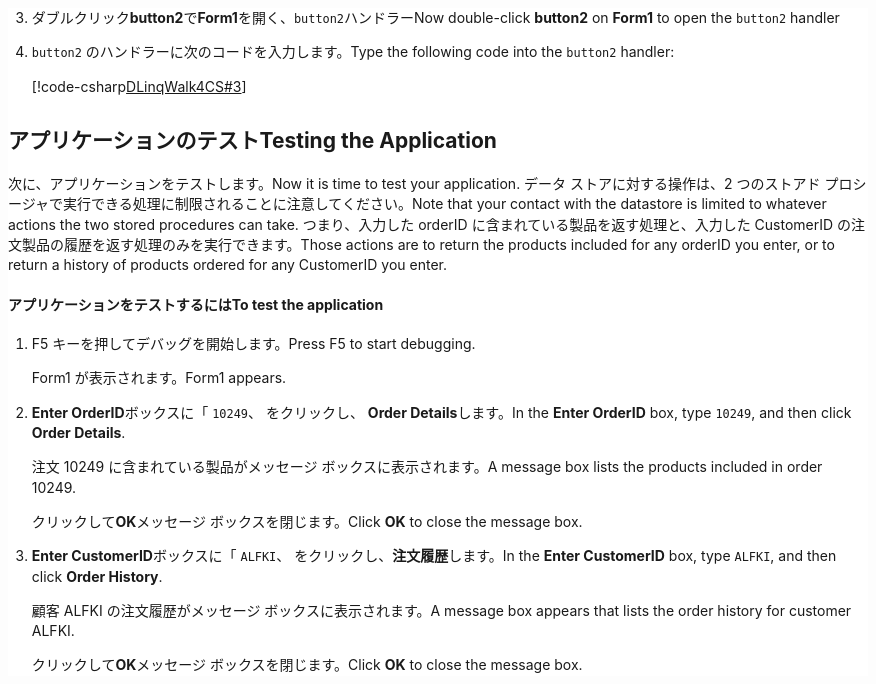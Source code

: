3. <span data-ttu-id="f526f-184">ダブルクリック**button2**で**Form1**を開く、`button2`ハンドラー</span><span class="sxs-lookup"><span data-stu-id="f526f-184">Now double-click **button2** on **Form1** to open the `button2` handler</span></span>  
  
4. <span data-ttu-id="f526f-185">`button2` のハンドラーに次のコードを入力します。</span><span class="sxs-lookup"><span data-stu-id="f526f-185">Type the following code into the `button2` handler:</span></span>  
  
     [!code-csharp[DLinqWalk4CS#3](../../../../../../samples/snippets/csharp/VS_Snippets_Data/DLinqWalk4CS/cs/Form1.cs#3)]  
  
## <a name="testing-the-application"></a><span data-ttu-id="f526f-186">アプリケーションのテスト</span><span class="sxs-lookup"><span data-stu-id="f526f-186">Testing the Application</span></span>  
 <span data-ttu-id="f526f-187">次に、アプリケーションをテストします。</span><span class="sxs-lookup"><span data-stu-id="f526f-187">Now it is time to test your application.</span></span> <span data-ttu-id="f526f-188">データ ストアに対する操作は、2 つのストアド プロシージャで実行できる処理に制限されることに注意してください。</span><span class="sxs-lookup"><span data-stu-id="f526f-188">Note that your contact with the datastore is limited to whatever actions the two stored procedures can take.</span></span> <span data-ttu-id="f526f-189">つまり、入力した orderID に含まれている製品を返す処理と、入力した CustomerID の注文製品の履歴を返す処理のみを実行できます。</span><span class="sxs-lookup"><span data-stu-id="f526f-189">Those actions are to return the products included for any orderID you enter, or to return a history of products ordered for any CustomerID you enter.</span></span>  
  
#### <a name="to-test-the-application"></a><span data-ttu-id="f526f-190">アプリケーションをテストするには</span><span class="sxs-lookup"><span data-stu-id="f526f-190">To test the application</span></span>  
  
1. <span data-ttu-id="f526f-191">F5 キーを押してデバッグを開始します。</span><span class="sxs-lookup"><span data-stu-id="f526f-191">Press F5 to start debugging.</span></span>  
  
     <span data-ttu-id="f526f-192">Form1 が表示されます。</span><span class="sxs-lookup"><span data-stu-id="f526f-192">Form1 appears.</span></span>  
  
2. <span data-ttu-id="f526f-193">**Enter OrderID**ボックスに「 `10249`、 をクリックし、 **Order Details**します。</span><span class="sxs-lookup"><span data-stu-id="f526f-193">In the **Enter OrderID** box, type `10249`, and then click **Order Details**.</span></span>  
  
     <span data-ttu-id="f526f-194">注文 10249 に含まれている製品がメッセージ ボックスに表示されます。</span><span class="sxs-lookup"><span data-stu-id="f526f-194">A message box lists the products included in order 10249.</span></span>  
  
     <span data-ttu-id="f526f-195">クリックして**OK**メッセージ ボックスを閉じます。</span><span class="sxs-lookup"><span data-stu-id="f526f-195">Click **OK** to close the message box.</span></span>  
  
3. <span data-ttu-id="f526f-196">**Enter CustomerID**ボックスに「 `ALFKI`、 をクリックし、**注文履歴**します。</span><span class="sxs-lookup"><span data-stu-id="f526f-196">In the **Enter CustomerID** box, type `ALFKI`, and then click **Order History**.</span></span>  
  
     <span data-ttu-id="f526f-197">顧客 ALFKI の注文履歴がメッセージ ボックスに表示されます。</span><span class="sxs-lookup"><span data-stu-id="f526f-197">A message box appears that lists the order history for customer ALFKI.</span></span>  
  
     <span data-ttu-id="f526f-198">クリックして**OK**メッセージ ボックスを閉じます。</span><span class="sxs-lookup"><span data-stu-id="f526f-198">Click **OK** to close the message box.</span></span>  
  